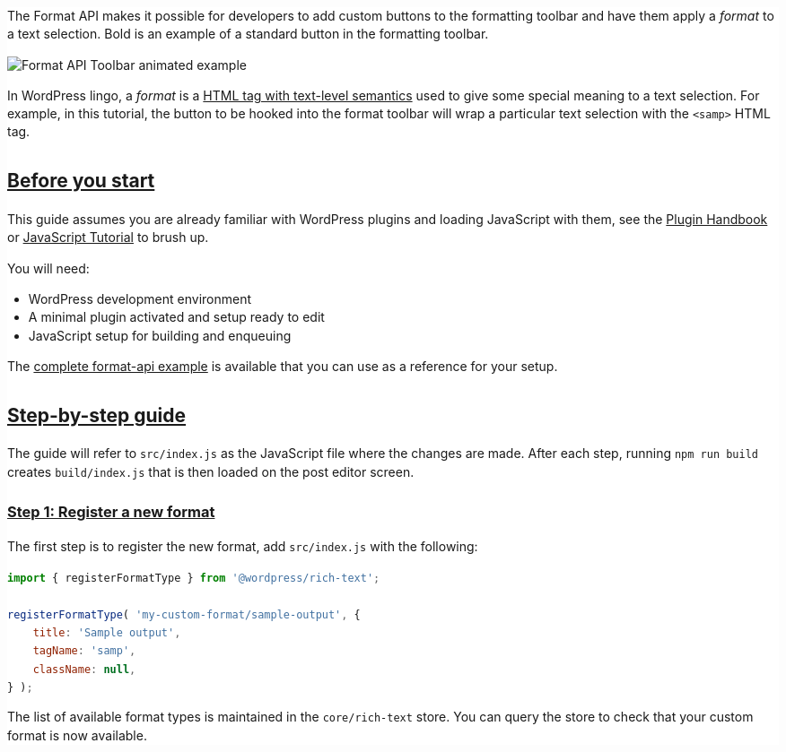 The Format API makes it possible for developers to add custom buttons to the formatting toolbar and have them apply a _format_ to a text selection. Bold is an example of a standard button in the formatting toolbar.

![Format API Toolbar animated example](https://i0.wp.com/developer.wordpress.org/files/2021/12/format-api-example.gif?ssl=1)

In WordPress lingo, a _format_ is a [HTML tag with text-level semantics](https://www.w3.org/TR/html5/textlevel-semantics.html#text-level-semantics-usage-summary) used to give some special meaning to a text selection. For example, in this tutorial, the button to be hooked into the format toolbar will wrap a particular text selection with the `<samp>` HTML tag.

## [Before you start](https://developer.wordpress.org/block-editor/how-to-guides/format-api/\#before-you-start)

This guide assumes you are already familiar with WordPress plugins and loading JavaScript with them, see the [Plugin Handbook](https://developer.wordpress.org/plugins/) or [JavaScript Tutorial](https://developer.wordpress.org/block-editor/getting-started/fundamentals/javascript-in-the-block-editor/) to brush up.

You will need:

- WordPress development environment
- A minimal plugin activated and setup ready to edit
- JavaScript setup for building and enqueuing

The [complete format-api example](https://github.com/WordPress/block-development-examples/tree/trunk/plugins/format-api-f14b86) is available that you can use as a reference for your setup.

## [Step-by-step guide](https://developer.wordpress.org/block-editor/how-to-guides/format-api/\#step-by-step-guide)

The guide will refer to `src/index.js` as the JavaScript file where the changes are made. After each step, running `npm run build` creates `build/index.js` that is then loaded on the post editor screen.

### [Step 1: Register a new format](https://developer.wordpress.org/block-editor/how-to-guides/format-api/\#step-1-register-a-new-format)

The first step is to register the new format, add `src/index.js` with the following:

```js
import { registerFormatType } from '@wordpress/rich-text';

registerFormatType( 'my-custom-format/sample-output', {
    title: 'Sample output',
    tagName: 'samp',
    className: null,
} );

```

The list of available format types is maintained in the `core/rich-text` store. You can query the store to check that your custom format is now available.
